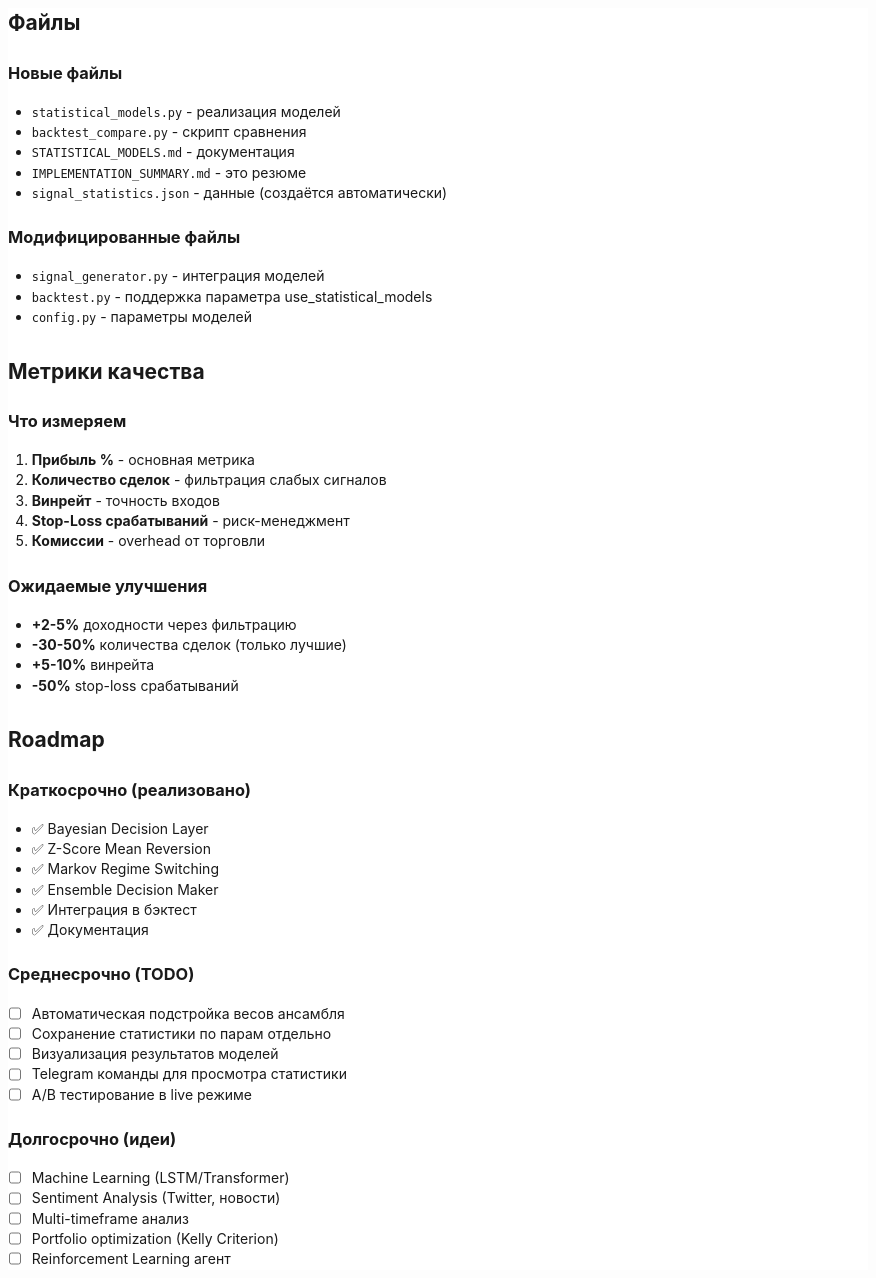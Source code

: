
## Файлы

### Новые файлы
- `statistical_models.py` - реализация моделей
- `backtest_compare.py` - скрипт сравнения
- `STATISTICAL_MODELS.md` - документация
- `IMPLEMENTATION_SUMMARY.md` - это резюме
- `signal_statistics.json` - данные (создаётся автоматически)

### Модифицированные файлы
- `signal_generator.py` - интеграция моделей
- `backtest.py` - поддержка параметра use_statistical_models
- `config.py` - параметры моделей

## Метрики качества

### Что измеряем
1. **Прибыль %** - основная метрика
2. **Количество сделок** - фильтрация слабых сигналов
3. **Винрейт** - точность входов
4. **Stop-Loss срабатываний** - риск-менеджмент
5. **Комиссии** - overhead от торговли

### Ожидаемые улучшения
- **+2-5%** доходности через фильтрацию
- **-30-50%** количества сделок (только лучшие)
- **+5-10%** винрейта
- **-50%** stop-loss срабатываний

## Roadmap

### Краткосрочно (реализовано)
- ✅ Bayesian Decision Layer
- ✅ Z-Score Mean Reversion
- ✅ Markov Regime Switching
- ✅ Ensemble Decision Maker
- ✅ Интеграция в бэктест
- ✅ Документация

### Среднесрочно (TODO)
- [ ] Автоматическая подстройка весов ансамбля
- [ ] Сохранение статистики по парам отдельно
- [ ] Визуализация результатов моделей
- [ ] Telegram команды для просмотра статистики
- [ ] A/B тестирование в live режиме

### Долгосрочно (идеи)
- [ ] Machine Learning (LSTM/Transformer)
- [ ] Sentiment Analysis (Twitter, новости)
- [ ] Multi-timeframe анализ
- [ ] Portfolio optimization (Kelly Criterion)
- [ ] Reinforcement Learning агент
